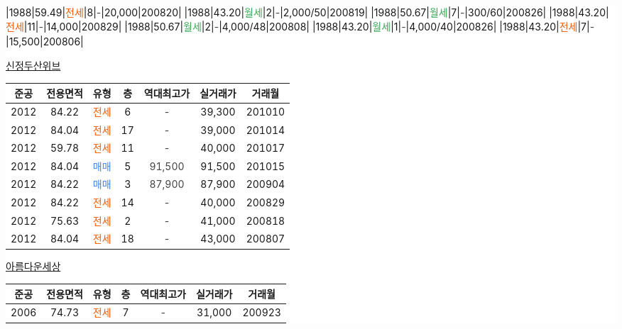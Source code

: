 |1988|59.49|<span style="color:#ff5a00">전세</span>|8|<span style="color:#444444">-</span>|20,000|200820|
|1988|43.20|<span style="color:#34a853">월세</span>|2|<span style="color:#444444">-</span>|2,000/50|200819|
|1988|50.67|<span style="color:#34a853">월세</span>|7|<span style="color:#444444">-</span>|300/60|200826|
|1988|43.20|<span style="color:#ff5a00">전세</span>|11|<span style="color:#444444">-</span>|14,000|200829|
|1988|50.67|<span style="color:#34a853">월세</span>|2|<span style="color:#444444">-</span>|4,000/48|200808|
|1988|43.20|<span style="color:#34a853">월세</span>|1|<span style="color:#444444">-</span>|4,000/40|200826|
|1988|43.20|<span style="color:#ff5a00">전세</span>|7|<span style="color:#444444">-</span>|15,500|200806|


<script async src="//pagead2.googlesyndication.com/pagead/js/adsbygoogle.js"></script>

<ins class="adsbygoogle"
     style="display:block"
     data-ad-client="ca-pub-2446590836940007"
     data-ad-slot="1659523306"
     data-ad-format="auto"
     data-full-width-responsive="true"></ins>
<script>
(adsbygoogle = window.adsbygoogle || []).push({});
</script>


[신정두산위브](https://search.naver.com/search.naver?query=%EC%84%9C%EC%9A%B8%ED%8A%B9%EB%B3%84%EC%8B%9C+%EC%96%91%EC%B2%9C%EA%B5%AC+%EC%8B%A0%EC%9B%94%EB%8F%99+%EC%8B%A0%EC%A0%95%EB%91%90%EC%82%B0%EC%9C%84%EB%B8%8C)

|준공|전용면적|유형|층|역대최고가|실거래가|거래월|
|:---:|:---:|:---:|:---:|:---:|:---:|:---:|
|2012|84.22|<span style="color:#ff5a00">전세</span>|6|<span style="color:#444444">-</span>|39,300|201010|
|2012|84.04|<span style="color:#ff5a00">전세</span>|17|<span style="color:#444444">-</span>|39,000|201014|
|2012|59.78|<span style="color:#ff5a00">전세</span>|11|<span style="color:#444444">-</span>|40,000|201017|
|2012|84.04|<span style="color:#4285f3">매매</span>|5|<span style="color:#444444">91,500</span>|91,500|201015|
|2012|84.22|<span style="color:#4285f3">매매</span>|3|<span style="color:#444444">87,900</span>|87,900|200904|
|2012|84.22|<span style="color:#ff5a00">전세</span>|14|<span style="color:#444444">-</span>|40,000|200829|
|2012|75.63|<span style="color:#ff5a00">전세</span>|2|<span style="color:#444444">-</span>|41,000|200818|
|2012|84.04|<span style="color:#ff5a00">전세</span>|18|<span style="color:#444444">-</span>|43,000|200807|

[아름다운세상](https://search.naver.com/search.naver?query=%EC%84%9C%EC%9A%B8%ED%8A%B9%EB%B3%84%EC%8B%9C+%EC%96%91%EC%B2%9C%EA%B5%AC+%EC%8B%A0%EC%9B%94%EB%8F%99+%EC%95%84%EB%A6%84%EB%8B%A4%EC%9A%B4%EC%84%B8%EC%83%81)

|준공|전용면적|유형|층|역대최고가|실거래가|거래월|
|:---:|:---:|:---:|:---:|:---:|:---:|:---:|
|2006|74.73|<span style="color:#ff5a00">전세</span>|7|<span style="color:#444444">-</span>|31,000|200923|
